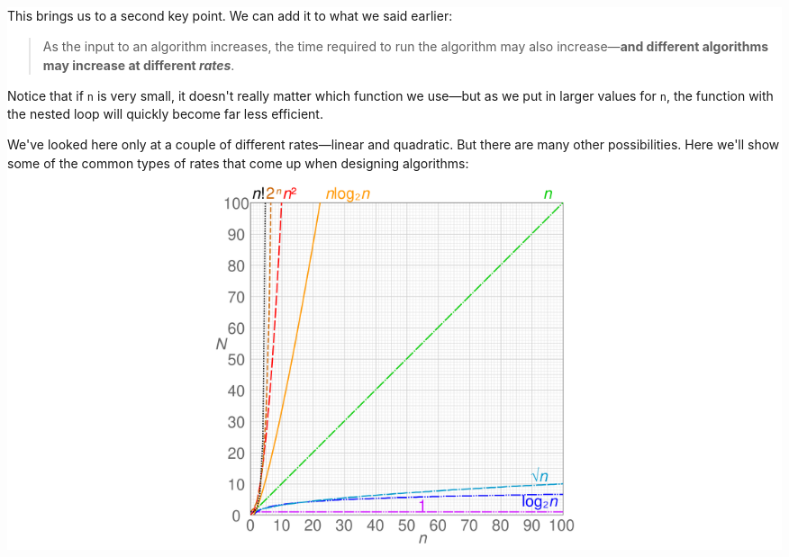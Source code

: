 This brings us to a second key point. We can add it to what we said earlier:

> As the input to an algorithm increases, the time required to run the algorithm may also increase—**and different algorithms may increase at different  _rates_**.

Notice that if  `n`  is very small, it doesn't really matter which function we use—but as we put in larger values for  `n`, the function with the nested loop will quickly become far less efficient.

We've looked here only at a couple of different rates—linear and quadratic. But there are many other possibilities. Here we'll show some of the common types of rates that come up when designing algorithms:

<p align="center">
<img src="img/complexity3.svg" alt="drawing" width="400"/>
</p>
